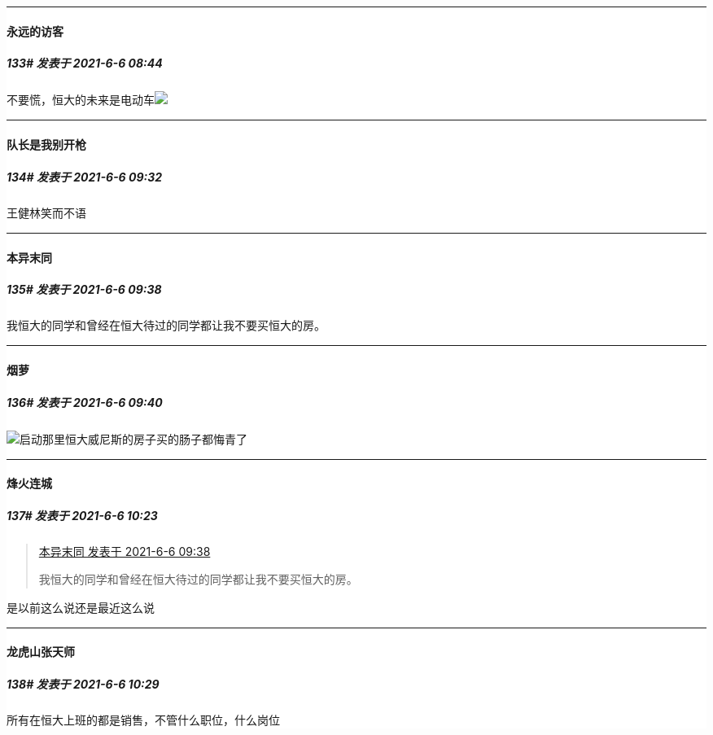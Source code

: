 
*****

####  永远的访客  
##### 133#       发表于 2021-6-6 08:44


不要慌，恒大的未来是电动车<img src="https://static.saraba1st.com/image/smiley/face2017/066.png" referrerpolicy="no-referrer">


*****

####  队长是我别开枪  
##### 134#       发表于 2021-6-6 09:32


王健林笑而不语


*****

####  本异末同  
##### 135#       发表于 2021-6-6 09:38


我恒大的同学和曾经在恒大待过的同学都让我不要买恒大的房。


*****

####  烟萝  
##### 136#       发表于 2021-6-6 09:40


<img src="https://static.saraba1st.com/image/smiley/face2017/152.png" referrerpolicy="no-referrer">启动那里恒大威尼斯的房子买的肠子都悔青了


*****

####  烽火连城  
##### 137#       发表于 2021-6-6 10:23


<blockquote><a href="httphttps://bbs.saraba1st.com/2b/forum.php?mod=redirect&amp;goto=findpost&amp;pid=51491106&amp;ptid=2008064" target="_blank">本异末同 发表于 2021-6-6 09:38</a>

我恒大的同学和曾经在恒大待过的同学都让我不要买恒大的房。</blockquote>
是以前这么说还是最近这么说


*****

####  龙虎山张天师  
##### 138#       发表于 2021-6-6 10:29


所有在恒大上班的都是销售，不管什么职位，什么岗位
